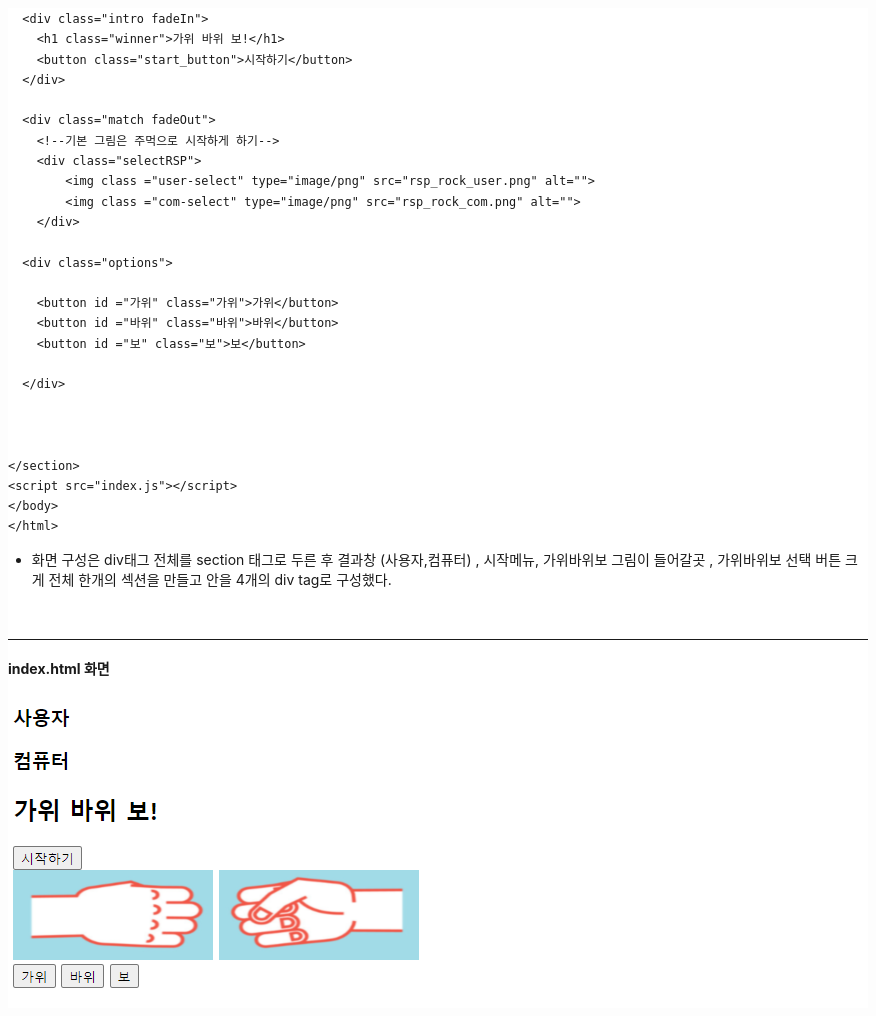```
  <div class="intro fadeIn">
    <h1 class="winner">가위 바위 보!</h1>
    <button class="start_button">시작하기</button>
  </div>

  <div class="match fadeOut">
    <!--기본 그림은 주먹으로 시작하게 하기-->
    <div class="selectRSP">
        <img class ="user-select" type="image/png" src="rsp_rock_user.png" alt="">
        <img class ="com-select" type="image/png" src="rsp_rock_com.png" alt="">
    </div>

  <div class="options">

    <button id ="가위" class="가위">가위</button>
    <button id ="바위" class="바위">바위</button>
    <button id ="보" class="보">보</button>

  </div>



</section>
<script src="index.js"></script>
</body>
</html>

```

- 화면 구성은 div태그 전체를 section 태그로 두른 후
결과창 (사용자,컴퓨터) , 시작메뉴, 가위바위보 그림이 들어갈곳 , 가위바위보 선택 버튼
크게 전체 한개의 섹션을 만들고 안을 4개의  div tag로 구성했다.

<br />
<hr />

#### index.html 화면

![가위바위보 이미지구성](/assets/가위바위보%20이미지구성.png)
